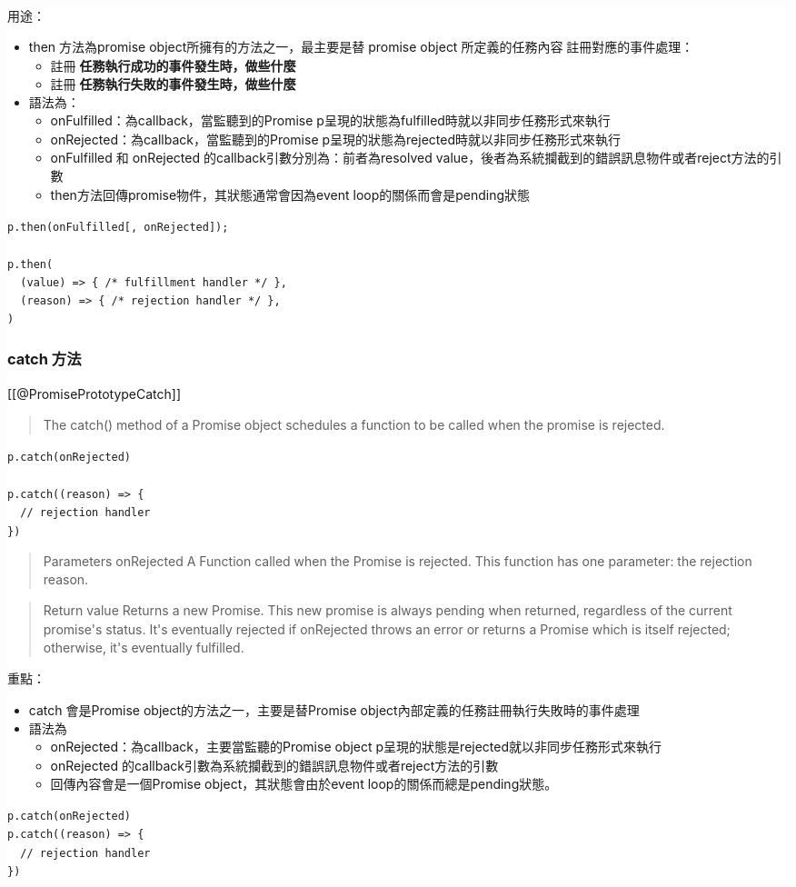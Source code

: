 用途：
- then 方法為promise object所擁有的方法之一，最主要是替 promise object 所定義的任務內容 註冊對應的事件處理：
	- 註冊 **任務執行成功的事件發生時，做些什麼**
	- 註冊 **任務執行失敗的事件發生時，做些什麼**
- 語法為：
	- onFulfilled：為callback，當監聽到的Promise p呈現的狀態為fulfilled時就以非同步任務形式來執行
	- onRejected：為callback，當監聽到的Promise p呈現的狀態為rejected時就以非同步任務形式來執行
	- onFulfilled 和 onRejected 的callback引數分別為：前者為resolved value，後者為系統攔截到的錯誤訊息物件或者reject方法的引數
	- then方法回傳promise物件，其狀態通常會因為event loop的關係而會是pending狀態
```
p.then(onFulfilled[, onRejected]);

p.then(
  (value) => { /* fulfillment handler */ },
  (reason) => { /* rejection handler */ },
)
```

### catch 方法
[[@PromisePrototypeCatch]]
> The catch() method of a Promise object schedules a function to be called when the promise is rejected. 

```
p.catch(onRejected)

p.catch((reason) => {
  // rejection handler
})
```


> Parameters
		onRejected
			A Function called when the Promise is rejected. This function has one parameter: the rejection reason.

> Return value
		Returns a new Promise. This new promise is always pending when returned, regardless of the current promise's status. It's eventually rejected if onRejected throws an error or returns a Promise which is itself rejected; otherwise, it's eventually fulfilled.

重點：
- catch 會是Promise object的方法之一，主要是替Promise object內部定義的任務註冊執行失敗時的事件處理
- 語法為
	- onRejected：為callback，主要當監聽的Promise object p呈現的狀態是rejected就以非同步任務形式來執行
	- onRejected 的callback引數為系統攔截到的錯誤訊息物件或者reject方法的引數
	- 回傳內容會是一個Promise object，其狀態會由於event loop的關係而總是pending狀態。
```
p.catch(onRejected)
p.catch((reason) => {
  // rejection handler
})
```
